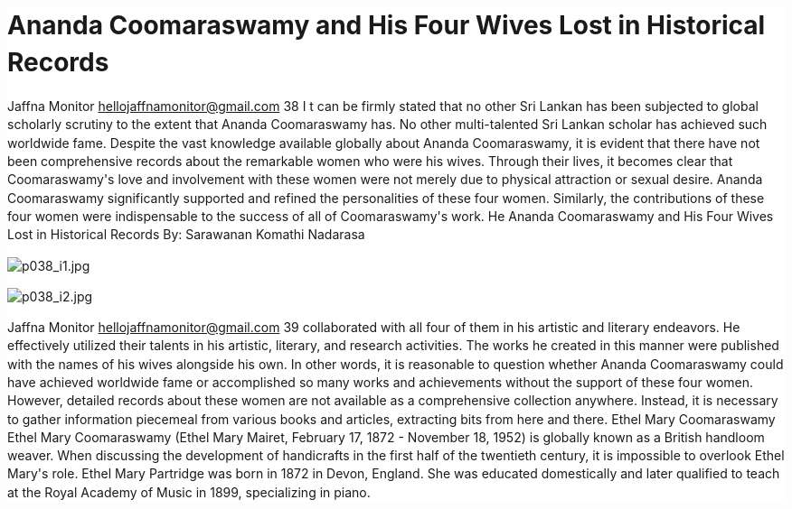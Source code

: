 # Ananda Coomaraswamy and His Four Wives Lost in Historical Records

Jaffna Monitor
hellojaffnamonitor@gmail.com
38
I
t can be firmly stated that no other Sri 
Lankan has been subjected to global 
scholarly scrutiny to the extent that 
Ananda Coomaraswamy has. No other 
multi-talented Sri Lankan scholar has 
achieved such worldwide fame. Despite 
the vast knowledge available globally about 
Ananda Coomaraswamy, it is evident 
that there have not been comprehensive 
records about the remarkable women 
who were his wives. Through their lives, 
it becomes clear that Coomaraswamy's 
love and involvement with these women 
were not merely due to physical attraction 
or sexual desire. Ananda Coomaraswamy 
significantly supported and refined the 
personalities of these four women.
Similarly, the contributions of these four 
women were indispensable to the success 
of all of Coomaraswamy's work. He 
Ananda Coomaraswamy 
and His Four Wives 
Lost in Historical
Records
By: 
Sarawanan Komathi Nadarasa

![p038_i1.jpg](images_out/014_ananda_coomaraswamy_and_his_four_wives_lost_in_his/p038_i1.jpg)

![p038_i2.jpg](images_out/014_ananda_coomaraswamy_and_his_four_wives_lost_in_his/p038_i2.jpg)

Jaffna Monitor
hellojaffnamonitor@gmail.com
39
collaborated with all four of them in his artistic and literary 
endeavors. He effectively utilized their talents in his artistic, 
literary, and research activities. The works he created in 
this manner were published with the names of his wives 
alongside his own.
In other words, it is reasonable to question whether Ananda 
Coomaraswamy could have achieved worldwide fame or 
accomplished so many works and achievements without 
the support of these four women. However, detailed records 
about these women are not available as a comprehensive 
collection anywhere. Instead, it is necessary to gather 
information piecemeal from various books and articles, 
extracting bits from here and there.
Ethel Mary Coomaraswamy
Ethel Mary Coomaraswamy (Ethel Mary Mairet, February 
17, 1872 - November 18, 1952) is globally known as a British 
handloom weaver. When discussing the development of 
handicrafts in the first half of the twentieth century, it is 
impossible to overlook Ethel Mary's role.
Ethel Mary Partridge was born in 1872 in Devon, England. 
She was educated domestically and later qualified to teach at 
the Royal Academy of Music in 1899, specializing in piano.